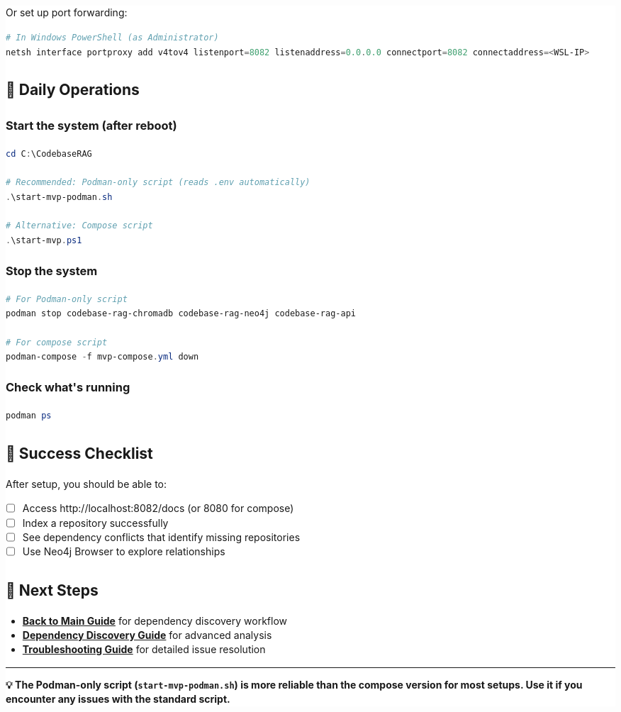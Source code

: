 Or set up port forwarding:
```powershell
# In Windows PowerShell (as Administrator)
netsh interface portproxy add v4tov4 listenport=8082 listenaddress=0.0.0.0 connectport=8082 connectaddress=<WSL-IP>
```

## 🔧 Daily Operations

### Start the system (after reboot)
```powershell
cd C:\CodebaseRAG

# Recommended: Podman-only script (reads .env automatically)
.\start-mvp-podman.sh

# Alternative: Compose script  
.\start-mvp.ps1
```

### Stop the system
```powershell
# For Podman-only script
podman stop codebase-rag-chromadb codebase-rag-neo4j codebase-rag-api

# For compose script
podman-compose -f mvp-compose.yml down
```

### Check what's running
```powershell
podman ps
```

## 🎯 Success Checklist

After setup, you should be able to:
- [ ] Access http://localhost:8082/docs (or 8080 for compose)
- [ ] Index a repository successfully
- [ ] See dependency conflicts that identify missing repositories
- [ ] Use Neo4j Browser to explore relationships

## 📖 Next Steps

- **[Back to Main Guide](../README.md)** for dependency discovery workflow
- **[Dependency Discovery Guide](DEPENDENCY-DISCOVERY.md)** for advanced analysis
- **[Troubleshooting Guide](TROUBLESHOOTING.md)** for detailed issue resolution

---

**💡 The Podman-only script (`start-mvp-podman.sh`) is more reliable than the compose version for most setups. Use it if you encounter any issues with the standard script.**